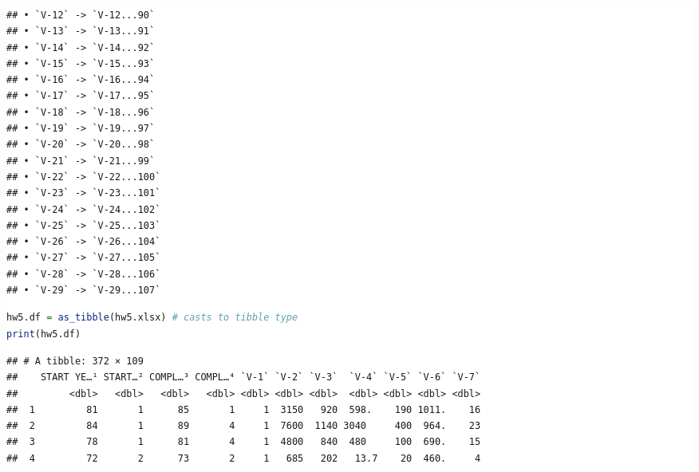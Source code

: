     ## • `V-12` -> `V-12...90`
    ## • `V-13` -> `V-13...91`
    ## • `V-14` -> `V-14...92`
    ## • `V-15` -> `V-15...93`
    ## • `V-16` -> `V-16...94`
    ## • `V-17` -> `V-17...95`
    ## • `V-18` -> `V-18...96`
    ## • `V-19` -> `V-19...97`
    ## • `V-20` -> `V-20...98`
    ## • `V-21` -> `V-21...99`
    ## • `V-22` -> `V-22...100`
    ## • `V-23` -> `V-23...101`
    ## • `V-24` -> `V-24...102`
    ## • `V-25` -> `V-25...103`
    ## • `V-26` -> `V-26...104`
    ## • `V-27` -> `V-27...105`
    ## • `V-28` -> `V-28...106`
    ## • `V-29` -> `V-29...107`

``` r
hw5.df = as_tibble(hw5.xlsx) # casts to tibble type
print(hw5.df)
```

    ## # A tibble: 372 × 109
    ##    START YE…¹ START…² COMPL…³ COMPL…⁴ `V-1` `V-2` `V-3`  `V-4` `V-5` `V-6` `V-7`
    ##         <dbl>   <dbl>   <dbl>   <dbl> <dbl> <dbl> <dbl>  <dbl> <dbl> <dbl> <dbl>
    ##  1         81       1      85       1     1  3150   920  598.    190 1011.    16
    ##  2         84       1      89       4     1  7600  1140 3040     400  964.    23
    ##  3         78       1      81       4     1  4800   840  480     100  690.    15
    ##  4         72       2      73       2     1   685   202   13.7    20  460.     4